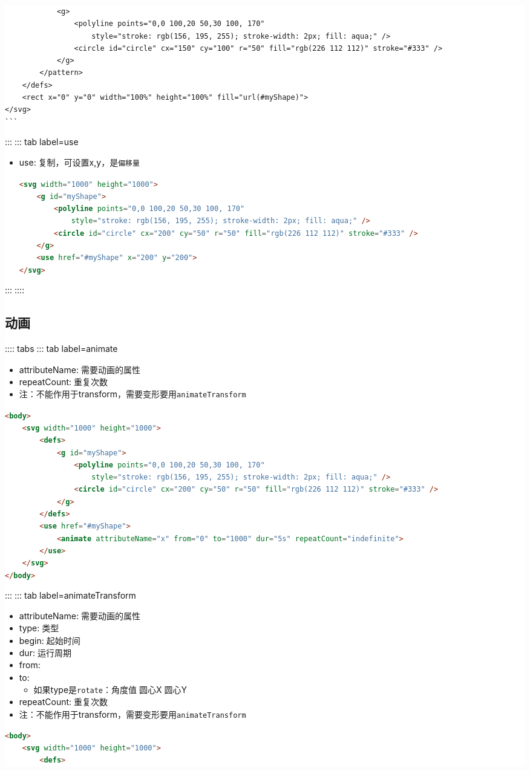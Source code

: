                 <g>
                    <polyline points="0,0 100,20 50,30 100, 170"
                        style="stroke: rgb(156, 195, 255); stroke-width: 2px; fill: aqua;" />
                    <circle id="circle" cx="150" cy="100" r="50" fill="rgb(226 112 112)" stroke="#333" />
                </g>
            </pattern>
        </defs>
        <rect x="0" y="0" width="100%" height="100%" fill="url(#myShape)">
    </svg>
    ```
:::
::: tab label=use
* use: 复制，可设置x,y，是`偏移量`
    ```html
    <svg width="1000" height="1000">
        <g id="myShape">
            <polyline points="0,0 100,20 50,30 100, 170"
                style="stroke: rgb(156, 195, 255); stroke-width: 2px; fill: aqua;" />
            <circle id="circle" cx="200" cy="50" r="50" fill="rgb(226 112 112)" stroke="#333" />
        </g>
        <use href="#myShape" x="200" y="200">
    </svg>
    ```
:::
::::
## 动画
:::: tabs
::: tab label=animate
* attributeName: 需要动画的属性
* repeatCount: 重复次数
* 注：不能作用于transform，需要变形要用`animateTransform`
```html
<body>
    <svg width="1000" height="1000">
        <defs>
            <g id="myShape">
                <polyline points="0,0 100,20 50,30 100, 170"
                    style="stroke: rgb(156, 195, 255); stroke-width: 2px; fill: aqua;" />
                <circle id="circle" cx="200" cy="50" r="50" fill="rgb(226 112 112)" stroke="#333" />
            </g>
        </defs>
        <use href="#myShape">
            <animate attributeName="x" from="0" to="1000" dur="5s" repeatCount="indefinite">
        </use>
    </svg>
</body>
```
:::
::: tab label=animateTransform
* attributeName: 需要动画的属性
* type: 类型
* begin: 起始时间
* dur: 运行周期
* from: 
* to:
    * 如果type是`rotate`：角度值 圆心X 圆心Y
* repeatCount: 重复次数
* 注：不能作用于transform，需要变形要用`animateTransform`
```html
<body>
    <svg width="1000" height="1000">
        <defs>
```